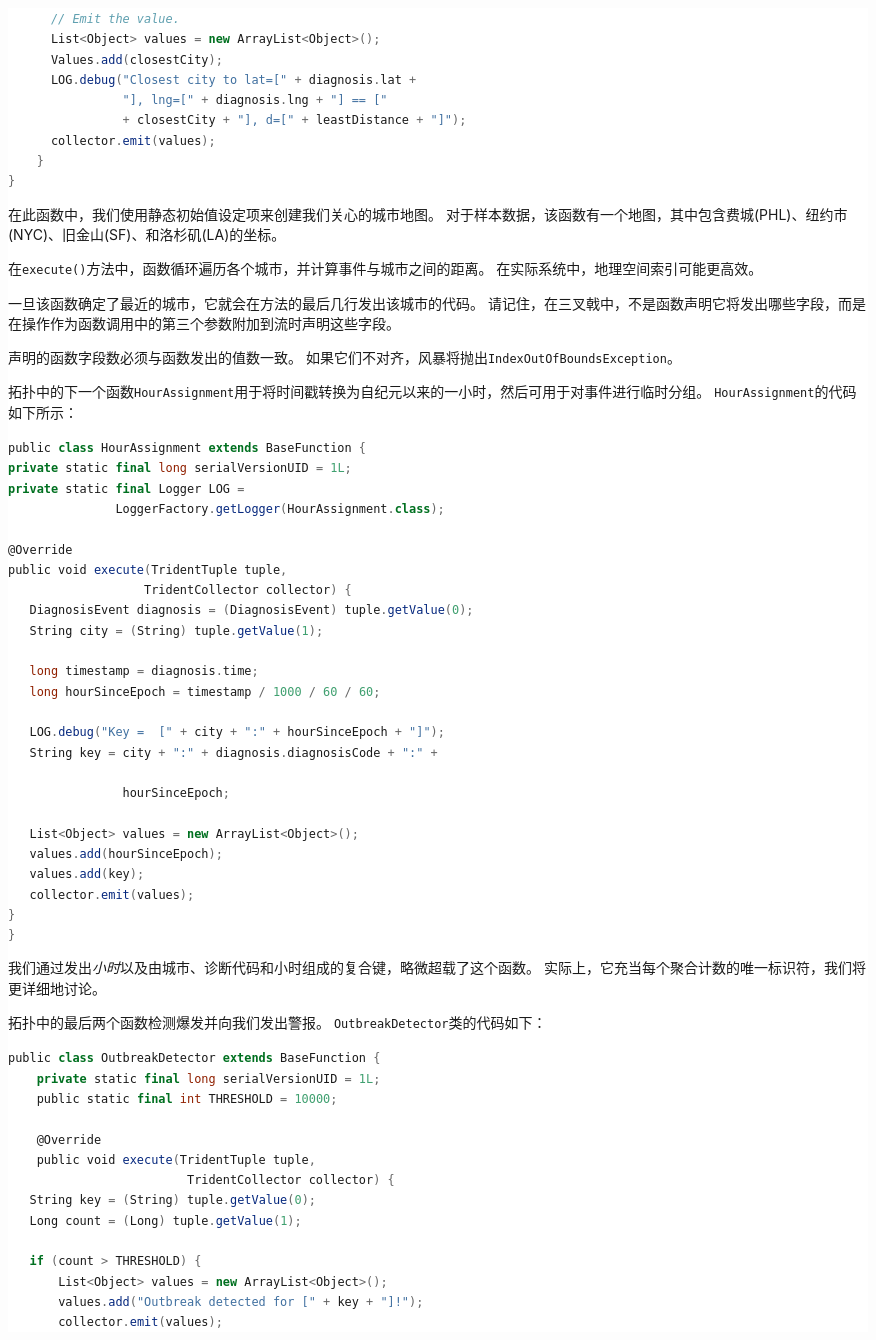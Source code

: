 ```scala
      // Emit the value.
      List<Object> values = new ArrayList<Object>();
      Values.add(closestCity);
      LOG.debug("Closest city to lat=[" + diagnosis.lat + 
                "], lng=[" + diagnosis.lng + "] == ["
                + closestCity + "], d=[" + leastDistance + "]");
      collector.emit(values);
    }
}
```

在此函数中，我们使用静态初始值设定项来创建我们关心的城市地图。 对于样本数据，该函数有一个地图，其中包含费城(PHL)、纽约市(NYC)、旧金山(SF)、和洛杉矶(LA)的坐标。

在`execute()`方法中，函数循环遍历各个城市，并计算事件与城市之间的距离。 在实际系统中，地理空间索引可能更高效。

一旦该函数确定了最近的城市，它就会在方法的最后几行发出该城市的代码。 请记住，在三叉戟中，不是函数声明它将发出哪些字段，而是在操作作为函数调用中的第三个参数附加到流时声明这些字段。

声明的函数字段数必须与函数发出的值数一致。 如果它们不对齐，风暴将抛出`IndexOutOfBoundsException`。

拓扑中的下一个函数`HourAssignment`用于将时间戳转换为自纪元以来的一小时，然后可用于对事件进行临时分组。 `HourAssignment`的代码如下所示：

```scala
public class HourAssignment extends BaseFunction {
private static final long serialVersionUID = 1L;
private static final Logger LOG =    
               LoggerFactory.getLogger(HourAssignment.class);

@Override
public void execute(TridentTuple tuple,
                   TridentCollector collector) {
   DiagnosisEvent diagnosis = (DiagnosisEvent) tuple.getValue(0);
   String city = (String) tuple.getValue(1);

   long timestamp = diagnosis.time;
   long hourSinceEpoch = timestamp / 1000 / 60 / 60;

   LOG.debug("Key =  [" + city + ":" + hourSinceEpoch + "]");
   String key = city + ":" + diagnosis.diagnosisCode + ":" + 

                hourSinceEpoch;

   List<Object> values = new ArrayList<Object>();
   values.add(hourSinceEpoch);
   values.add(key);
   collector.emit(values);
}
}
```

我们通过发出*小时*以及由城市、诊断代码和小时组成的复合键，略微超载了这个函数。 实际上，它充当每个聚合计数的唯一标识符，我们将更详细地讨论。

拓扑中的最后两个函数检测爆发并向我们发出警报。 `OutbreakDetector`类的代码如下：

```scala
public class OutbreakDetector extends BaseFunction {
    private static final long serialVersionUID = 1L;
    public static final int THRESHOLD = 10000;

    @Override
    public void execute(TridentTuple tuple,
                         TridentCollector collector) {
   String key = (String) tuple.getValue(0);
   Long count = (Long) tuple.getValue(1);

   if (count > THRESHOLD) {
       List<Object> values = new ArrayList<Object>();
       values.add("Outbreak detected for [" + key + "]!");
       collector.emit(values);
```